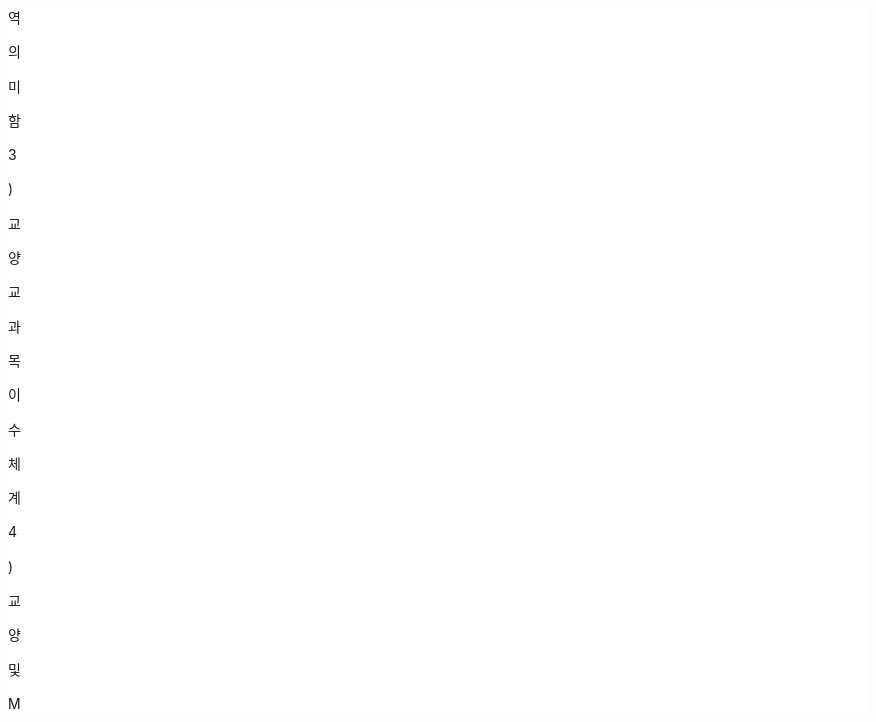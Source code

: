 역

 

 

의

미

함




3

)

 

 

교

양

 

 

교

과

목

 

 

이

수

체

계




4

)

 

 

교

양

 

 

및

 

 

M
